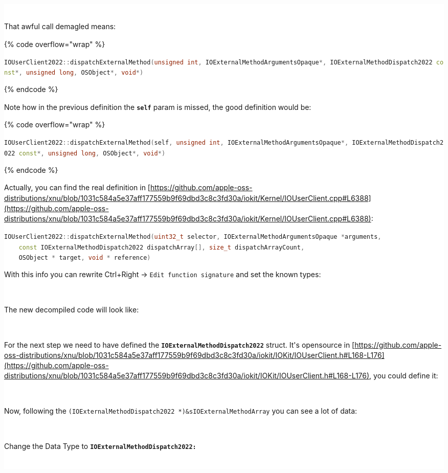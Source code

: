 <figure><img src="../../../.gitbook/assets/image (1169).png" alt=""><figcaption></figcaption></figure>

That awful call demagled means:

{% code overflow="wrap" %}
```cpp
IOUserClient2022::dispatchExternalMethod(unsigned int, IOExternalMethodArgumentsOpaque*, IOExternalMethodDispatch2022 const*, unsigned long, OSObject*, void*)
```
{% endcode %}

Note how in the previous definition the **`self`** param is missed, the good definition would be:

{% code overflow="wrap" %}
```cpp
IOUserClient2022::dispatchExternalMethod(self, unsigned int, IOExternalMethodArgumentsOpaque*, IOExternalMethodDispatch2022 const*, unsigned long, OSObject*, void*)
```
{% endcode %}

Actually, you can find the real definition in [https://github.com/apple-oss-distributions/xnu/blob/1031c584a5e37aff177559b9f69dbd3c8c3fd30a/iokit/Kernel/IOUserClient.cpp#L6388](https://github.com/apple-oss-distributions/xnu/blob/1031c584a5e37aff177559b9f69dbd3c8c3fd30a/iokit/Kernel/IOUserClient.cpp#L6388):

```cpp
IOUserClient2022::dispatchExternalMethod(uint32_t selector, IOExternalMethodArgumentsOpaque *arguments,
    const IOExternalMethodDispatch2022 dispatchArray[], size_t dispatchArrayCount,
    OSObject * target, void * reference)
```

With this info you can rewrite Ctrl+Right -> `Edit function signature` and set the known types:

<figure><img src="../../../.gitbook/assets/image (1174).png" alt=""><figcaption></figcaption></figure>

The new decompiled code will look like:

<figure><img src="../../../.gitbook/assets/image (1175).png" alt=""><figcaption></figcaption></figure>

For the next step we need to have defined the **`IOExternalMethodDispatch2022`** struct. It's opensource in [https://github.com/apple-oss-distributions/xnu/blob/1031c584a5e37aff177559b9f69dbd3c8c3fd30a/iokit/IOKit/IOUserClient.h#L168-L176](https://github.com/apple-oss-distributions/xnu/blob/1031c584a5e37aff177559b9f69dbd3c8c3fd30a/iokit/IOKit/IOUserClient.h#L168-L176), you could define it:

<figure><img src="../../../.gitbook/assets/image (1170).png" alt=""><figcaption></figcaption></figure>

Now, following the `(IOExternalMethodDispatch2022 *)&sIOExternalMethodArray` you can see a lot of data:

<figure><img src="../../../.gitbook/assets/image (1176).png" alt="" width="563"><figcaption></figcaption></figure>

Change the Data Type to **`IOExternalMethodDispatch2022:`**

<figure><img src="../../../.gitbook/assets/image (1177).png" alt="" width="375"><figcaption></figcaption></figure>
